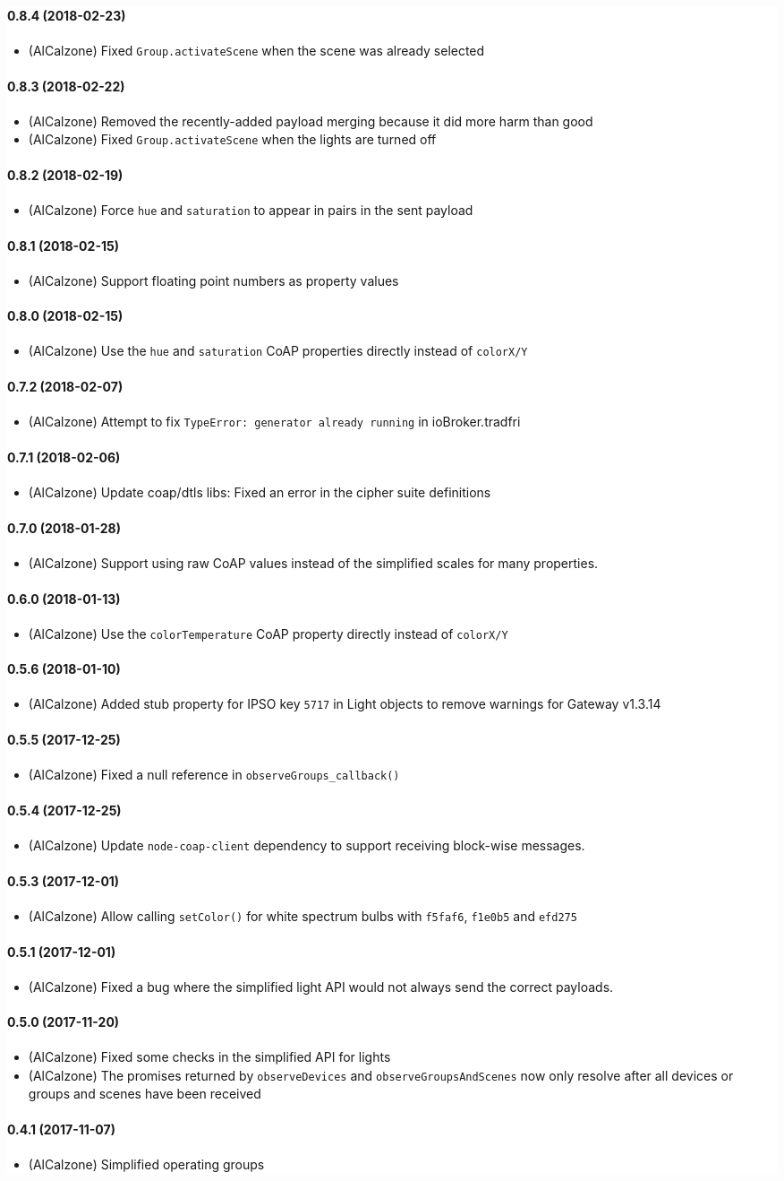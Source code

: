 #### 0.8.4 (2018-02-23)
* (AlCalzone) Fixed `Group.activateScene` when the scene was already selected

#### 0.8.3 (2018-02-22)
* (AlCalzone) Removed the recently-added payload merging because it did more harm than good
* (AlCalzone) Fixed `Group.activateScene` when the lights are turned off

#### 0.8.2 (2018-02-19)
* (AlCalzone) Force `hue` and `saturation` to appear in pairs in the sent payload

#### 0.8.1 (2018-02-15)
* (AlCalzone) Support floating point numbers as property values

#### 0.8.0 (2018-02-15)
* (AlCalzone) Use the `hue` and `saturation` CoAP properties directly instead of `colorX/Y`

#### 0.7.2 (2018-02-07)
* (AlCalzone) Attempt to fix `TypeError: generator already running` in ioBroker.tradfri

#### 0.7.1 (2018-02-06)
* (AlCalzone) Update coap/dtls libs: Fixed an error in the cipher suite definitions

#### 0.7.0 (2018-01-28)
* (AlCalzone) Support using raw CoAP values instead of the simplified scales for many properties.

#### 0.6.0 (2018-01-13)
* (AlCalzone) Use the `colorTemperature` CoAP property directly instead of `colorX/Y`

#### 0.5.6 (2018-01-10)
* (AlCalzone) Added stub property for IPSO key `5717` in Light objects to remove warnings for Gateway v1.3.14

#### 0.5.5 (2017-12-25)
* (AlCalzone) Fixed a null reference in `observeGroups_callback()`

#### 0.5.4 (2017-12-25)
* (AlCalzone) Update `node-coap-client` dependency to support receiving block-wise messages.

#### 0.5.3 (2017-12-01)
* (AlCalzone) Allow calling `setColor()` for white spectrum bulbs with `f5faf6`, `f1e0b5` and `efd275`

#### 0.5.1 (2017-12-01)
* (AlCalzone) Fixed a bug where the simplified light API would not always send the correct payloads.

#### 0.5.0 (2017-11-20)
* (AlCalzone) Fixed some checks in the simplified API for lights
* (AlCalzone) The promises returned by `observeDevices` and `observeGroupsAndScenes` now only resolve after all devices or groups and scenes have been received

#### 0.4.1 (2017-11-07)
* (AlCalzone) Simplified operating groups
